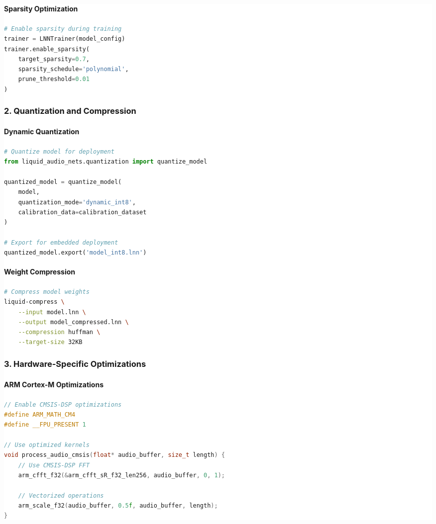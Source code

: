 #### Sparsity Optimization

```python
# Enable sparsity during training
trainer = LNNTrainer(model_config)
trainer.enable_sparsity(
    target_sparsity=0.7,
    sparsity_schedule='polynomial',
    prune_threshold=0.01
)
```

### 2. Quantization and Compression

#### Dynamic Quantization

```python
# Quantize model for deployment
from liquid_audio_nets.quantization import quantize_model

quantized_model = quantize_model(
    model,
    quantization_mode='dynamic_int8',
    calibration_data=calibration_dataset
)

# Export for embedded deployment
quantized_model.export('model_int8.lnn')
```

#### Weight Compression

```bash
# Compress model weights
liquid-compress \
    --input model.lnn \
    --output model_compressed.lnn \
    --compression huffman \
    --target-size 32KB
```

### 3. Hardware-Specific Optimizations

#### ARM Cortex-M Optimizations

```c
// Enable CMSIS-DSP optimizations
#define ARM_MATH_CM4
#define __FPU_PRESENT 1

// Use optimized kernels
void process_audio_cmsis(float* audio_buffer, size_t length) {
    // Use CMSIS-DSP FFT
    arm_cfft_f32(&arm_cfft_sR_f32_len256, audio_buffer, 0, 1);
    
    // Vectorized operations
    arm_scale_f32(audio_buffer, 0.5f, audio_buffer, length);
}
```
